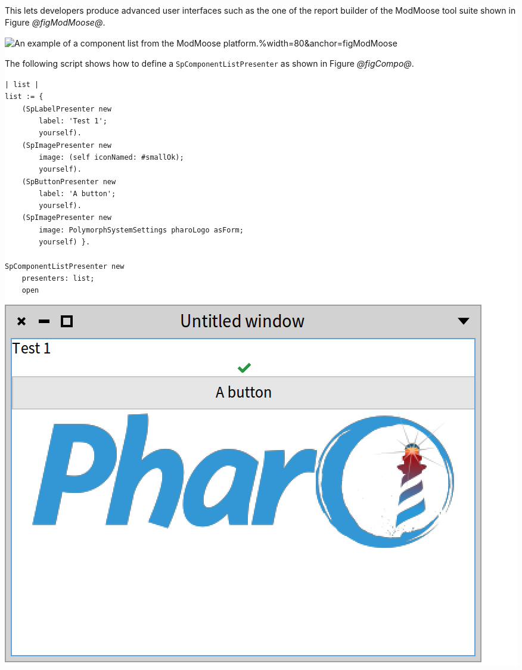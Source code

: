 This lets developers produce advanced user interfaces such as the one of the report builder of the ModMoose tool suite shown in Figure *@figModMoose@*.

![An example of a component list from the ModMoose platform.%width=80&anchor=figModMoose](figures/mooseQDScreenshot.png )

The following script shows how to define a `SpComponentListPresenter` as shown in Figure *@figCompo@*.

```
| list |
list := {
	(SpLabelPresenter new
		label: 'Test 1';
		yourself).
	(SpImagePresenter new
		image: (self iconNamed: #smallOk);
		yourself).
	(SpButtonPresenter new
		label: 'A button';
		yourself).
	(SpImagePresenter new
		image: PolymorphSystemSettings pharoLogo asForm;
		yourself) }.

SpComponentListPresenter new
	presenters: list;
	open
```

![A component list with several different presenters: a label, an image, a button, and an image. %width=45&anchor=figCompo](figures/ComponentList.png )
